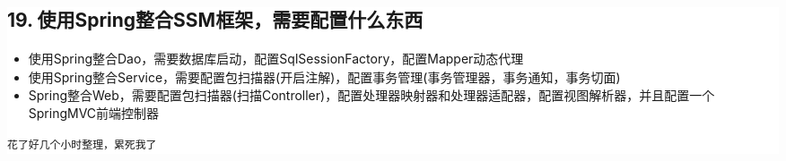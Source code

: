 ## 19. 使用Spring整合SSM框架，需要配置什么东西

* 使用Spring整合Dao，需要数据库启动，配置SqlSessionFactory，配置Mapper动态代理
* 使用Spring整合Service，需要配置包扫描器(开启注解)，配置事务管理(事务管理器，事务通知，事务切面)
* Spring整合Web，需要配置包扫描器(扫描Controller)，配置处理器映射器和处理器适配器，配置视图解析器，并且配置一个SpringMVC前端控制器

```markdown
花了好几个小时整理，累死我了
```
